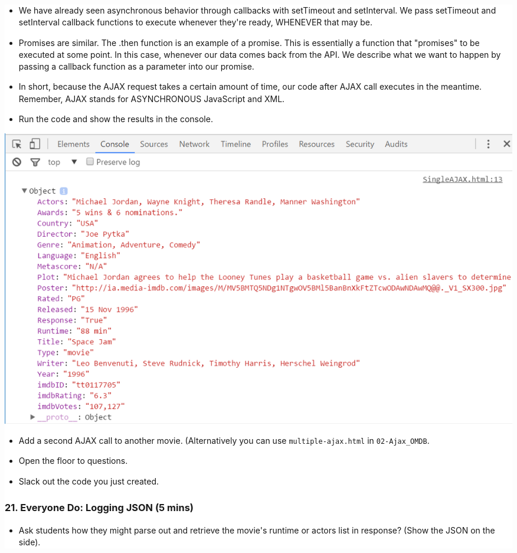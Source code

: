   * We have already seen asynchronous behavior through callbacks with setTimeout and setInterval. We pass setTimeout and setInterval callback functions to execute whenever they're ready, WHENEVER that may be.

  * Promises are similar. The .then function is an example of a promise. This is essentially a function that "promises" to be executed at some point. In this case, whenever our data comes back from the API. We describe what we want to happen by passing a callback function as a parameter into our promise.

  * In short, because the AJAX request takes a certain amount of time, our code after AJAX call executes in the meantime. Remember, AJAX stands for ASYNCHRONOUS JavaScript and XML.

* Run the code and show the results in the console.

![10-SpaceJamJson](Images/10-SpaceJamJson.png)

* Add a second AJAX call to another movie. (Alternatively you can use `multiple-ajax.html` in `02-Ajax_OMDB`.

* Open the floor to questions.

* Slack out the code you just created.

### 21. Everyone Do: Logging JSON (5 mins)

* Ask students how they might parse out and retrieve the movie's runtime or actors list in response? (Show the JSON on the side).
